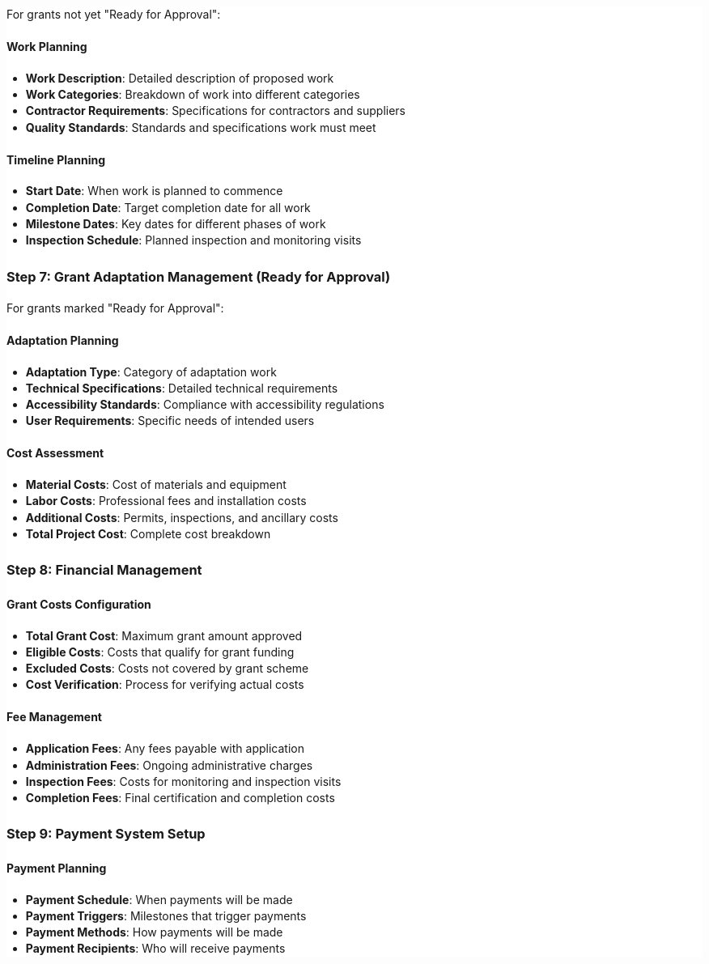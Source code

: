 For grants not yet "Ready for Approval":

#### Work Planning
- **Work Description**: Detailed description of proposed work
- **Work Categories**: Breakdown of work into different categories
- **Contractor Requirements**: Specifications for contractors and suppliers
- **Quality Standards**: Standards and specifications work must meet

#### Timeline Planning
- **Start Date**: When work is planned to commence
- **Completion Date**: Target completion date for all work
- **Milestone Dates**: Key dates for different phases of work
- **Inspection Schedule**: Planned inspection and monitoring visits

### Step 7: Grant Adaptation Management (Ready for Approval)

For grants marked "Ready for Approval":

#### Adaptation Planning
- **Adaptation Type**: Category of adaptation work
- **Technical Specifications**: Detailed technical requirements
- **Accessibility Standards**: Compliance with accessibility regulations
- **User Requirements**: Specific needs of intended users

#### Cost Assessment
- **Material Costs**: Cost of materials and equipment
- **Labor Costs**: Professional fees and installation costs
- **Additional Costs**: Permits, inspections, and ancillary costs
- **Total Project Cost**: Complete cost breakdown

### Step 8: Financial Management

#### Grant Costs Configuration
- **Total Grant Cost**: Maximum grant amount approved
- **Eligible Costs**: Costs that qualify for grant funding
- **Excluded Costs**: Costs not covered by grant scheme
- **Cost Verification**: Process for verifying actual costs

#### Fee Management
- **Application Fees**: Any fees payable with application
- **Administration Fees**: Ongoing administrative charges
- **Inspection Fees**: Costs for monitoring and inspection visits
- **Completion Fees**: Final certification and completion costs

### Step 9: Payment System Setup

#### Payment Planning
- **Payment Schedule**: When payments will be made
- **Payment Triggers**: Milestones that trigger payments
- **Payment Methods**: How payments will be made
- **Payment Recipients**: Who will receive payments
